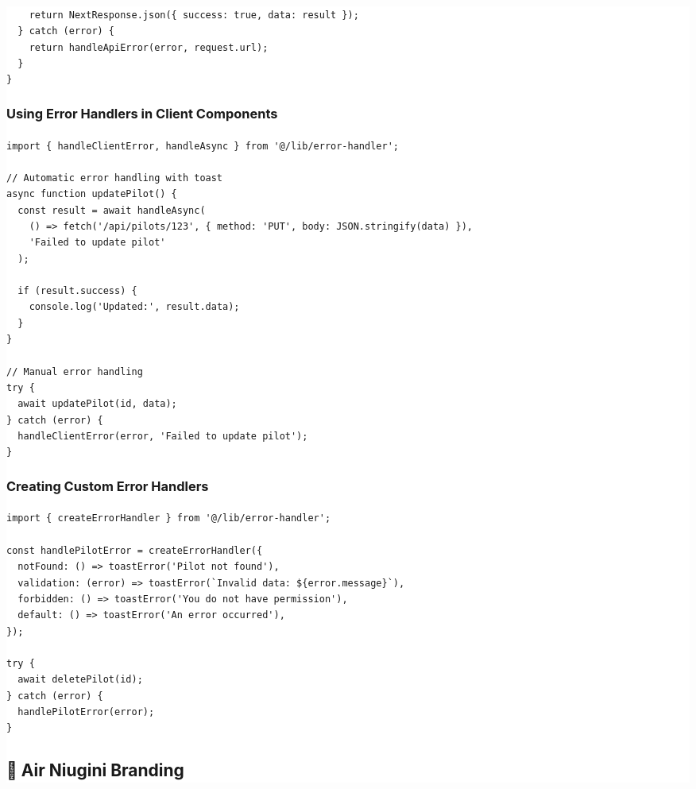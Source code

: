 ```tsx
    return NextResponse.json({ success: true, data: result });
  } catch (error) {
    return handleApiError(error, request.url);
  }
}
```

### Using Error Handlers in Client Components

```tsx
import { handleClientError, handleAsync } from '@/lib/error-handler';

// Automatic error handling with toast
async function updatePilot() {
  const result = await handleAsync(
    () => fetch('/api/pilots/123', { method: 'PUT', body: JSON.stringify(data) }),
    'Failed to update pilot'
  );

  if (result.success) {
    console.log('Updated:', result.data);
  }
}

// Manual error handling
try {
  await updatePilot(id, data);
} catch (error) {
  handleClientError(error, 'Failed to update pilot');
}
```

### Creating Custom Error Handlers

```tsx
import { createErrorHandler } from '@/lib/error-handler';

const handlePilotError = createErrorHandler({
  notFound: () => toastError('Pilot not found'),
  validation: (error) => toastError(`Invalid data: ${error.message}`),
  forbidden: () => toastError('You do not have permission'),
  default: () => toastError('An error occurred'),
});

try {
  await deletePilot(id);
} catch (error) {
  handlePilotError(error);
}
```

## 🎨 Air Niugini Branding
